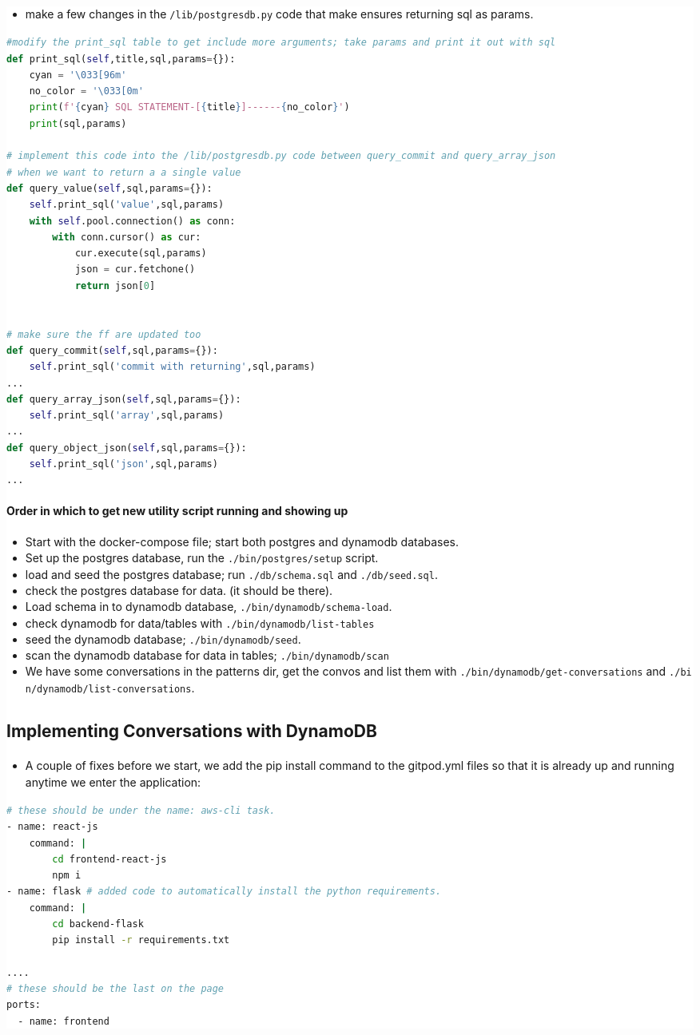 - make a few changes in the `/lib/postgresdb.py` code that make ensures returning sql as params.
```Python
#modify the print_sql table to get include more arguments; take params and print it out with sql
def print_sql(self,title,sql,params={}):
    cyan = '\033[96m'
    no_color = '\033[0m'
    print(f'{cyan} SQL STATEMENT-[{title}]------{no_color}')
    print(sql,params)

# implement this code into the /lib/postgresdb.py code between query_commit and query_array_json
# when we want to return a a single value
def query_value(self,sql,params={}):
	self.print_sql('value',sql,params)
	with self.pool.connection() as conn:
		with conn.cursor() as cur:
			cur.execute(sql,params)
			json = cur.fetchone()
			return json[0]


# make sure the ff are updated too
def query_commit(self,sql,params={}):
    self.print_sql('commit with returning',sql,params)
...
def query_array_json(self,sql,params={}):
    self.print_sql('array',sql,params)
...
def query_object_json(self,sql,params={}):
    self.print_sql('json',sql,params)
...
```

#### Order in which to get new utility script running and showing up
- Start with the docker-compose file; start both postgres and dynamodb databases.
- Set up the postgres database, run the `./bin/postgres/setup` script.
- load and seed the postgres database; run `./db/schema.sql` and `./db/seed.sql`.
- check the postgres database for data. (it should be there).
- Load schema in to dynamodb database, `./bin/dynamodb/schema-load`.
- check dynamodb for data/tables with `./bin/dynamodb/list-tables`
- seed the dynamodb database; `./bin/dynamodb/seed`.
- scan the dynamodb database for data in tables; `./bin/dynamodb/scan`
- We have some conversations in the patterns dir, get the convos and list them with `./bin/dynamodb/get-conversations` and `./bin/dynamodb/list-conversations`.


## Implementing Conversations with DynamoDB
- A couple of fixes before we start, we add the pip install command to the gitpod.yml files so that it is already up and running anytime we enter the application:
```Bash
# these should be under the name: aws-cli task.
- name: react-js
	command: |
		cd frontend-react-js
		npm i
- name: flask # added code to automatically install the python requirements.
	command: |
		cd backend-flask
		pip install -r requirements.txt

....
# these should be the last on the page
ports:
  - name: frontend
```